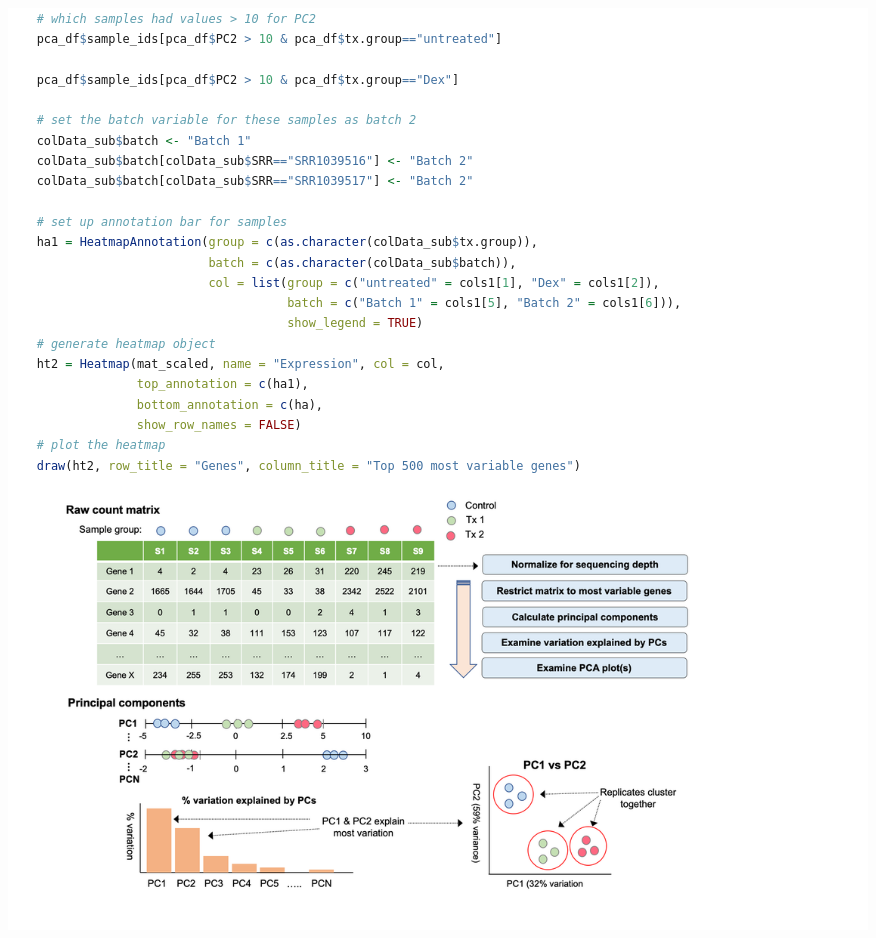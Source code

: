 ```r
    # which samples had values > 10 for PC2
    pca_df$sample_ids[pca_df$PC2 > 10 & pca_df$tx.group=="untreated"]

    pca_df$sample_ids[pca_df$PC2 > 10 & pca_df$tx.group=="Dex"]

    # set the batch variable for these samples as batch 2
    colData_sub$batch <- "Batch 1"
    colData_sub$batch[colData_sub$SRR=="SRR1039516"] <- "Batch 2"
    colData_sub$batch[colData_sub$SRR=="SRR1039517"] <- "Batch 2"

    # set up annotation bar for samples
    ha1 = HeatmapAnnotation(group = c(as.character(colData_sub$tx.group)),
                            batch = c(as.character(colData_sub$batch)),
                            col = list(group = c("untreated" = cols1[1], "Dex" = cols1[2]),
                                       batch = c("Batch 1" = cols1[5], "Batch 2" = cols1[6])),
                                       show_legend = TRUE)
    # generate heatmap object
    ht2 = Heatmap(mat_scaled, name = "Expression", col = col,
                  top_annotation = c(ha1),
                  bottom_annotation = c(ha),
                  show_row_names = FALSE)
    # plot the heatmap
    draw(ht2, row_title = "Genes", column_title = "Top 500 most variable genes")
```

<p align="center">
<img src="../figures/pca_example.png" alt="glength"
	title="" width="90%" height="90%" />
</p>
